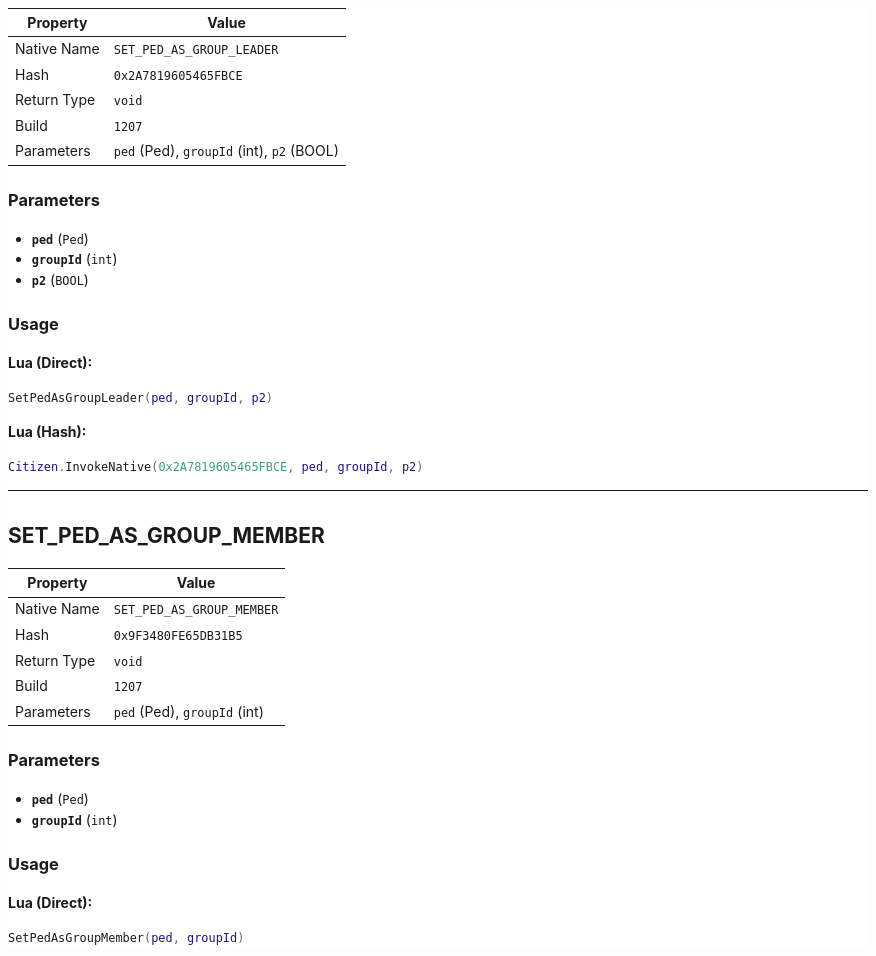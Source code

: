 | Property | Value |
|----------|-------|
| Native Name | `SET_PED_AS_GROUP_LEADER` |
| Hash | `0x2A7819605465FBCE` |
| Return Type | `void` |
| Build | `1207` |
| Parameters | `ped` (Ped), `groupId` (int), `p2` (BOOL) |

### Parameters

- **`ped`** (`Ped`)
- **`groupId`** (`int`)
- **`p2`** (`BOOL`)

### Usage

**Lua (Direct):**
```lua
SetPedAsGroupLeader(ped, groupId, p2)
```

**Lua (Hash):**
```lua
Citizen.InvokeNative(0x2A7819605465FBCE, ped, groupId, p2)
```


---

## SET_PED_AS_GROUP_MEMBER

| Property | Value |
|----------|-------|
| Native Name | `SET_PED_AS_GROUP_MEMBER` |
| Hash | `0x9F3480FE65DB31B5` |
| Return Type | `void` |
| Build | `1207` |
| Parameters | `ped` (Ped), `groupId` (int) |

### Parameters

- **`ped`** (`Ped`)
- **`groupId`** (`int`)

### Usage

**Lua (Direct):**
```lua
SetPedAsGroupMember(ped, groupId)
```
